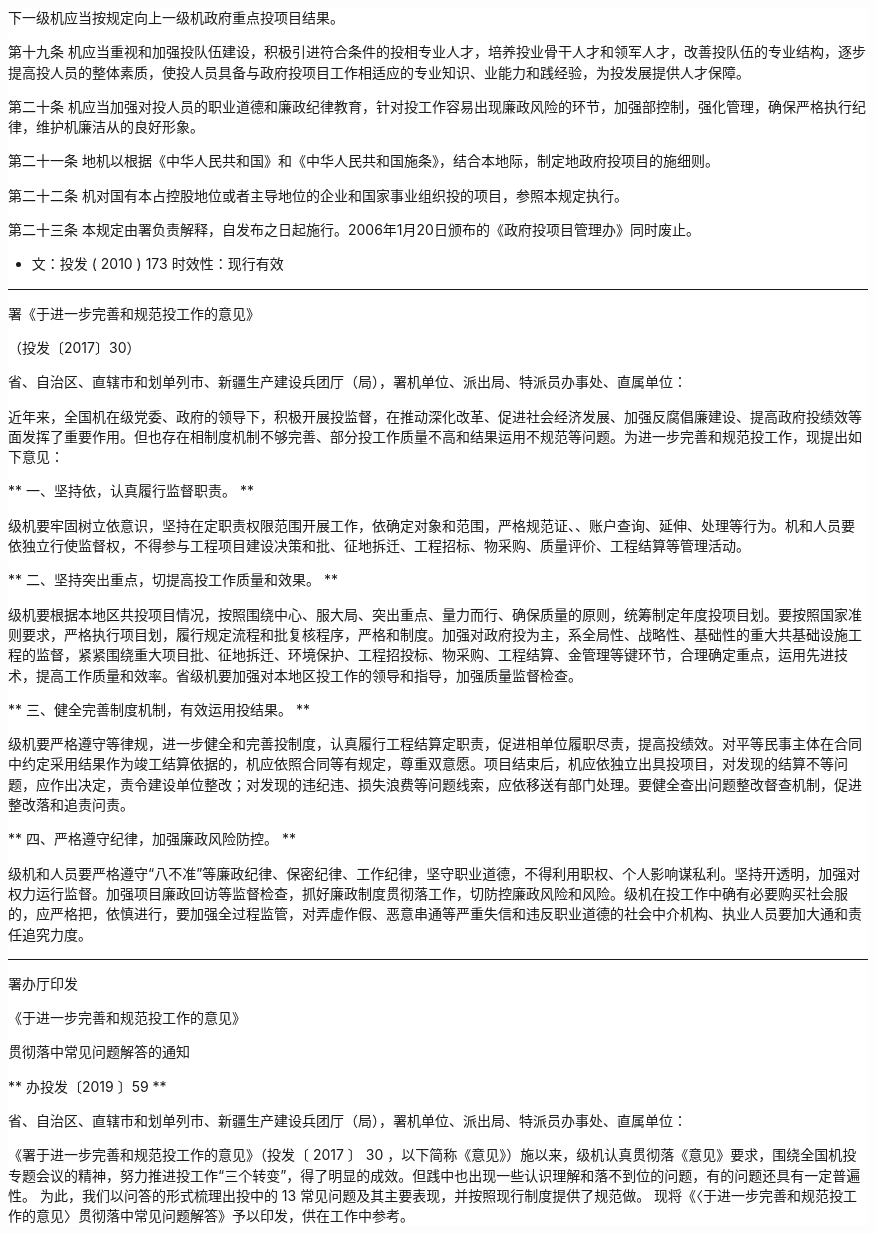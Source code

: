 下一级机应当按规定向上一级机政府重点投项目结果。

第十九条
机应当重视和加强投队伍建设，积极引进符合条件的投相专业人才，培养投业骨干人才和领军人才，改善投队伍的专业结构，逐步提高投人员的整体素质，使投人员具备与政府投项目工作相适应的专业知识、业能力和践经验，为投发展提供人才保障。

第二十条
机应当加强对投人员的职业道德和廉政纪律教育，针对投工作容易出现廉政风险的环节，加强部控制，强化管理，确保严格执行纪律，维护机廉洁从的良好形象。

第二十一条 地机以根据《中华人民共和国》和《中华人民共和国施条》，结合本地际，制定地政府投项目的施细则。

第二十二条 机对国有本占控股地位或者主导地位的企业和国家事业组织投的项目，参照本规定执行。

第二十三条 本规定由署负责解释，自发布之日起施行。2006年1月20日颁布的《政府投项目管理办》同时废止。

* 文：投发 ( 2010 ) 173 时效性：现行有效 

* * *

署《于进一步完善和规范投工作的意见》

（投发〔2017〕30）

省、自治区、直辖市和划单列市、新疆生产建设兵团厅（局），署机单位、派出局、特派员办事处、直属单位：  

近年来，全国机在级党委、政府的领导下，积极开展投监督，在推动深化改革、促进社会经济发展、加强反腐倡廉建设、提高政府投绩效等面发挥了重要作用。但也存在相制度机制不够完善、部分投工作质量不高和结果运用不规范等问题。为进一步完善和规范投工作，现提出如下意见：

** 一、坚持依，认真履行监督职责。  **

级机要牢固树立依意识，坚持在定职责权限范围开展工作，依确定对象和范围，严格规范证、、账户查询、延伸、处理等行为。机和人员要依独立行使监督权，不得参与工程项目建设决策和批、征地拆迁、工程招标、物采购、质量评价、工程结算等管理活动。

** 二、坚持突出重点，切提高投工作质量和效果。  **

级机要根据本地区共投项目情况，按照围绕中心、服大局、突出重点、量力而行、确保质量的原则，统筹制定年度投项目划。要按照国家准则要求，严格执行项目划，履行规定流程和批复核程序，严格和制度。加强对政府投为主，系全局性、战略性、基础性的重大共基础设施工程的监督，紧紧围绕重大项目批、征地拆迁、环境保护、工程招投标、物采购、工程结算、金管理等键环节，合理确定重点，运用先进技术，提高工作质量和效率。省级机要加强对本地区投工作的领导和指导，加强质量监督检查。

** 三、健全完善制度机制，有效运用投结果。  **

级机要严格遵守等律规，进一步健全和完善投制度，认真履行工程结算定职责，促进相单位履职尽责，提高投绩效。对平等民事主体在合同中约定采用结果作为竣工结算依据的，机应依照合同等有规定，尊重双意愿。项目结束后，机应依独立出具投项目，对发现的结算不等问题，应作出决定，责令建设单位整改；对发现的违纪违、损失浪费等问题线索，应依移送有部门处理。要健全查出问题整改督查机制，促进整改落和追责问责。

** 四、严格遵守纪律，加强廉政风险防控。  **

级机和人员要严格遵守“八不准”等廉政纪律、保密纪律、工作纪律，坚守职业道德，不得利用职权、个人影响谋私利。坚持开透明，加强对权力运行监督。加强项目廉政回访等监督检查，抓好廉政制度贯彻落工作，切防控廉政风险和风险。级机在投工作中确有必要购买社会服的，应严格把，依慎进行，要加强全过程监管，对弄虚作假、恶意串通等严重失信和违反职业道德的社会中介机构、执业人员要加大通和责任追究力度。

* * *

  

署办厅印发

《于进一步完善和规范投工作的意见》

贯彻落中常见问题解答的通知

** 办投发〔2019 〕59   **

省、自治区、直辖市和划单列市、新疆生产建设兵团厅（局），署机单位、派出局、特派员办事处、直属单位：

《署于进一步完善和规范投工作的意见》（投发〔  2017  〕  30
，以下简称《意见》）施以来，级机认真贯彻落《意见》要求，围绕全国机投专题会议的精神，努力推进投工作“三个转变”，得了明显的成效。但践中也出现一些认识理解和落不到位的问题，有的问题还具有一定普遍性。
为此，我们以问答的形式梳理出投中的  13  常见问题及其主要表现，并按照现行制度提供了规范做。
现将《〈于进一步完善和规范投工作的意见〉贯彻落中常见问题解答》予以印发，供在工作中参考。

